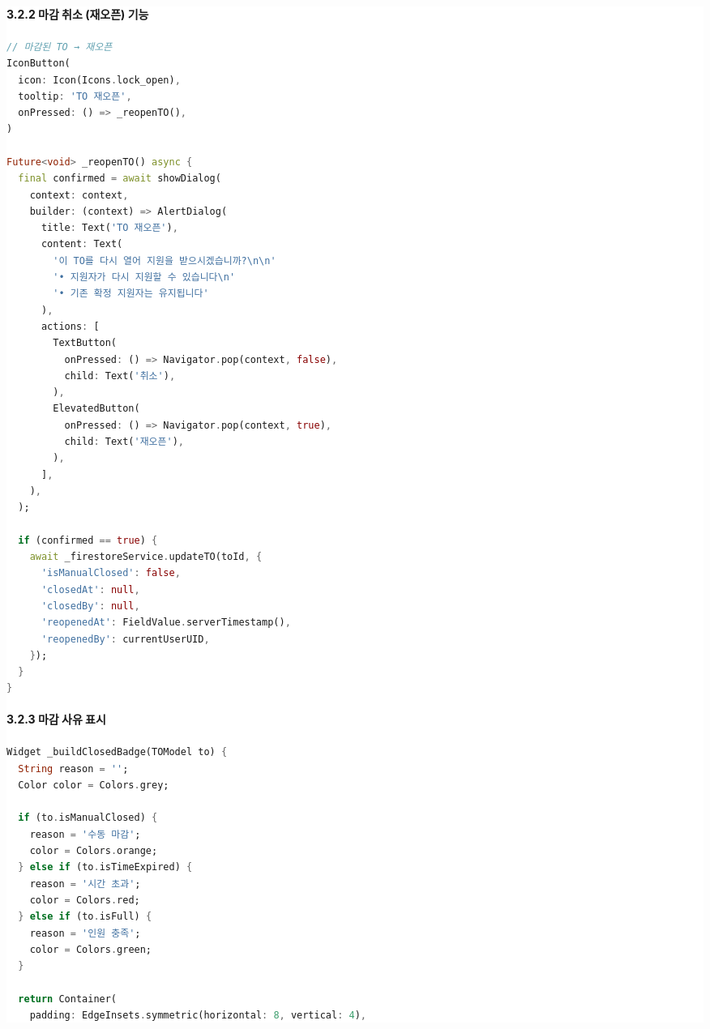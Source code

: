 #### 3.2.2 마감 취소 (재오픈) 기능

```dart
// 마감된 TO → 재오픈
IconButton(
  icon: Icon(Icons.lock_open),
  tooltip: 'TO 재오픈',
  onPressed: () => _reopenTO(),
)

Future<void> _reopenTO() async {
  final confirmed = await showDialog(
    context: context,
    builder: (context) => AlertDialog(
      title: Text('TO 재오픈'),
      content: Text(
        '이 TO를 다시 열어 지원을 받으시겠습니까?\n\n'
        '• 지원자가 다시 지원할 수 있습니다\n'
        '• 기존 확정 지원자는 유지됩니다'
      ),
      actions: [
        TextButton(
          onPressed: () => Navigator.pop(context, false),
          child: Text('취소'),
        ),
        ElevatedButton(
          onPressed: () => Navigator.pop(context, true),
          child: Text('재오픈'),
        ),
      ],
    ),
  );
  
  if (confirmed == true) {
    await _firestoreService.updateTO(toId, {
      'isManualClosed': false,
      'closedAt': null,
      'closedBy': null,
      'reopenedAt': FieldValue.serverTimestamp(),
      'reopenedBy': currentUserUID,
    });
  }
}
```

#### 3.2.3 마감 사유 표시

```dart
Widget _buildClosedBadge(TOModel to) {
  String reason = '';
  Color color = Colors.grey;
  
  if (to.isManualClosed) {
    reason = '수동 마감';
    color = Colors.orange;
  } else if (to.isTimeExpired) {
    reason = '시간 초과';
    color = Colors.red;
  } else if (to.isFull) {
    reason = '인원 충족';
    color = Colors.green;
  }
  
  return Container(
    padding: EdgeInsets.symmetric(horizontal: 8, vertical: 4),
```
